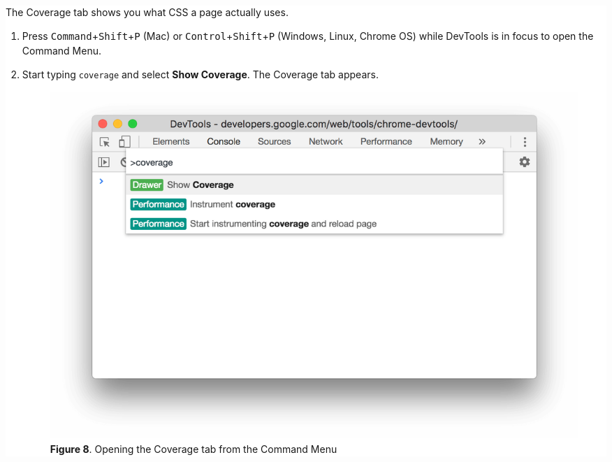 The Coverage tab shows you what CSS a page actually uses.

1. Press <kbd>Command</kbd>+<kbd>Shift</kbd>+<kbd>P</kbd> (Mac) or
   <kbd>Control</kbd>+<kbd>Shift</kbd>+<kbd>P</kbd> (Windows, Linux, Chrome OS)
   while DevTools is in focus to open the Command Menu.
1. Start typing `coverage` and select **Show Coverage**. The Coverage tab appears.

     <figure>
       <img src="imgs/command-menu.png"
            alt="Opening the Coverage tab from the Command Menu."/>
       <figcaption>
         <b>Figure 8</b>. Opening the Coverage tab from the Command Menu
       </figcaption>
     </figure>

     <figure>